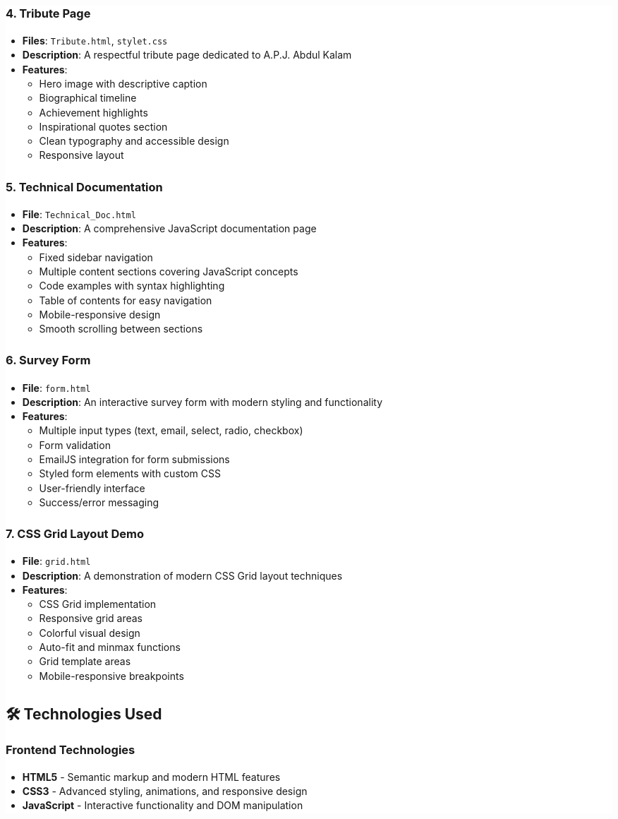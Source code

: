 ### 4. **Tribute Page**
- **Files**: `Tribute.html`, `stylet.css`
- **Description**: A respectful tribute page dedicated to A.P.J. Abdul Kalam
- **Features**:
  - Hero image with descriptive caption
  - Biographical timeline
  - Achievement highlights
  - Inspirational quotes section
  - Clean typography and accessible design
  - Responsive layout

### 5. **Technical Documentation**
- **File**: `Technical_Doc.html`
- **Description**: A comprehensive JavaScript documentation page
- **Features**:
  - Fixed sidebar navigation
  - Multiple content sections covering JavaScript concepts
  - Code examples with syntax highlighting
  - Table of contents for easy navigation
  - Mobile-responsive design
  - Smooth scrolling between sections

### 6. **Survey Form**
- **File**: `form.html`
- **Description**: An interactive survey form with modern styling and functionality
- **Features**:
  - Multiple input types (text, email, select, radio, checkbox)
  - Form validation
  - EmailJS integration for form submissions
  - Styled form elements with custom CSS
  - User-friendly interface
  - Success/error messaging

### 7. **CSS Grid Layout Demo**
- **File**: `grid.html`
- **Description**: A demonstration of modern CSS Grid layout techniques
- **Features**:
  - CSS Grid implementation
  - Responsive grid areas
  - Colorful visual design
  - Auto-fit and minmax functions
  - Grid template areas
  - Mobile-responsive breakpoints

## 🛠️ Technologies Used

### Frontend Technologies
- **HTML5** - Semantic markup and modern HTML features
- **CSS3** - Advanced styling, animations, and responsive design
- **JavaScript** - Interactive functionality and DOM manipulation
